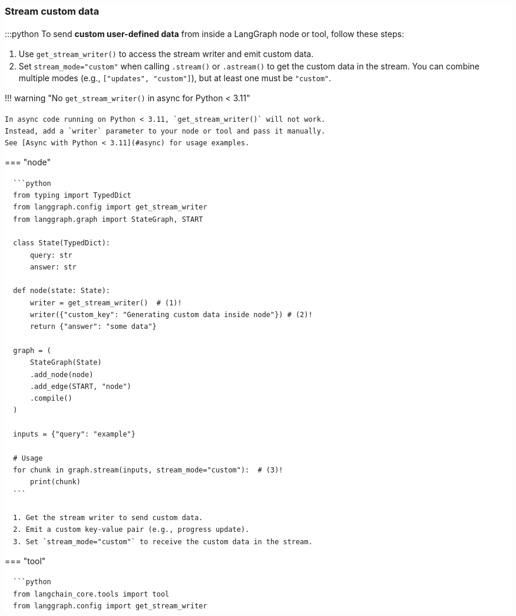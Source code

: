 ### Stream custom data

:::python
To send **custom user-defined data** from inside a LangGraph node or tool, follow these steps:

1. Use `get_stream_writer()` to access the stream writer and emit custom data.
2. Set `stream_mode="custom"` when calling `.stream()` or `.astream()` to get the custom data in the stream. You can combine multiple modes (e.g., `["updates", "custom"]`), but at least one must be `"custom"`.

!!! warning "No `get_stream_writer()` in async for Python < 3.11"

    In async code running on Python < 3.11, `get_stream_writer()` will not work.
    Instead, add a `writer` parameter to your node or tool and pass it manually.
    See [Async with Python < 3.11](#async) for usage examples.

=== "node"

      ```python
      from typing import TypedDict
      from langgraph.config import get_stream_writer
      from langgraph.graph import StateGraph, START

      class State(TypedDict):
          query: str
          answer: str

      def node(state: State):
          writer = get_stream_writer()  # (1)!
          writer({"custom_key": "Generating custom data inside node"}) # (2)!
          return {"answer": "some data"}

      graph = (
          StateGraph(State)
          .add_node(node)
          .add_edge(START, "node")
          .compile()
      )

      inputs = {"query": "example"}

      # Usage
      for chunk in graph.stream(inputs, stream_mode="custom"):  # (3)!
          print(chunk)
      ```

      1. Get the stream writer to send custom data.
      2. Emit a custom key-value pair (e.g., progress update).
      3. Set `stream_mode="custom"` to receive the custom data in the stream.

=== "tool"

      ```python
      from langchain_core.tools import tool
      from langgraph.config import get_stream_writer
